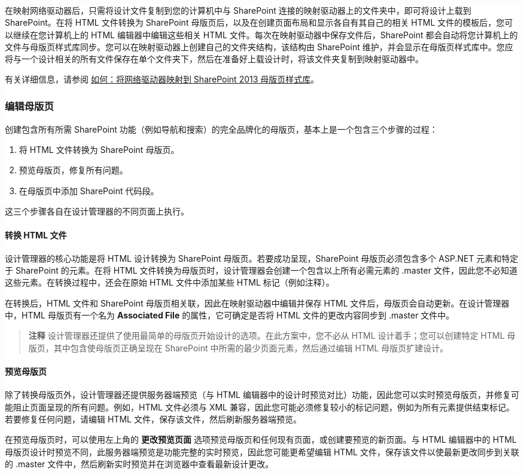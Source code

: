 在映射网络驱动器后，只需将设计文件复制到您的计算机中与 SharePoint 连接的映射驱动器上的文件夹中，即可将设计上载到 SharePoint。在将 HTML 文件转换为 SharePoint 母版页后，以及在创建页面布局和显示各自有其自己的相关 HTML 文件的模板后，您可以继续在您计算机上的 HTML 编辑器中编辑这些相关 HTML 文件。每次在映射驱动器中保存文件后，SharePoint 都会自动将您计算机上的文件与母版页样式库同步。您可以在映射驱动器上创建自己的文件夹结构，该结构由 SharePoint 维护，并会显示在母版页样式库中。您应将与一个设计相关的所有文件保存在单个文件夹下，然后在准备好上载设计时，将该文件夹复制到映射驱动器中。
  
    
    
有关详细信息，请参阅 [如何：将网络驱动器映射到 SharePoint 2013 母版页样式库](how-to-map-a-network-drive-to-the-sharepoint-2013-master-page-gallery.md)。
  
    
    

### 编辑母版页

创建包含所有所需 SharePoint 功能（例如导航和搜索）的完全品牌化的母版页，基本上是一个包含三个步骤的过程：
  
    
    

1. 将 HTML 文件转换为 SharePoint 母版页。
    
  
2. 预览母版页，修复所有问题。
    
  
3. 在母版页中添加 SharePoint 代码段。
    
  
这三个步骤各自在设计管理器的不同页面上执行。
  
    
    

#### 转换 HTML 文件

设计管理器的核心功能是将 HTML 设计转换为 SharePoint 母版页。若要成功呈现，SharePoint 母版页必须包含多个 ASP.NET 元素和特定于 SharePoint 的元素。在将 HTML 文件转换为母版页时，设计管理器会创建一个包含以上所有必需元素的 .master 文件，因此您不必知道这些元素。在转换过程中，还会在原始 HTML 文件中添加某些 HTML 标记（例如注释）。
  
    
    
在转换后，HTML 文件和 SharePoint 母版页相关联，因此在映射驱动器中编辑并保存 HTML 文件后，母版页会自动更新。在设计管理器中，HTML 母版页有一个名为 **Associated File** 的属性，它可确定是否将 HTML 文件的更改内容同步到 .master 文件中。
  
    
    

> **注释**
> 设计管理器还提供了使用最简单的母版页开始设计的选项。在此方案中，您不必从 HTML 设计着手；您可以创建特定 HTML 母版页，其中包含使母版页正确呈现在 SharePoint 中所需的最少页面元素，然后通过编辑 HTML 母版页扩建设计。 
  
    
    


#### 预览母版页

除了转换母版页外，设计管理器还提供服务器端预览（与 HTML 编辑器中的设计时预览对比）功能，因此您可以实时预览母版页，并修复可能阻止页面呈现的所有问题。例如，HTML 文件必须与 XML 兼容，因此您可能必须修复较小的标记问题，例如为所有元素提供结束标记。若要修复任何问题，请编辑 HTML 文件，保存该文件，然后刷新服务器端预览。
  
    
    
在预览母版页时，可以使用左上角的 **更改预览页面** 选项预览母版页和任何现有页面，或创建要预览的新页面。与 HTML 编辑器中的 HTML 母版页设计时预览不同，此服务器端预览是功能完整的实时预览，因此您可能更希望编辑 HTML 文件，保存该文件以使最新更改同步到关联的 .master 文件中，然后刷新实时预览并在浏览器中查看最新设计更改。
  
    
    